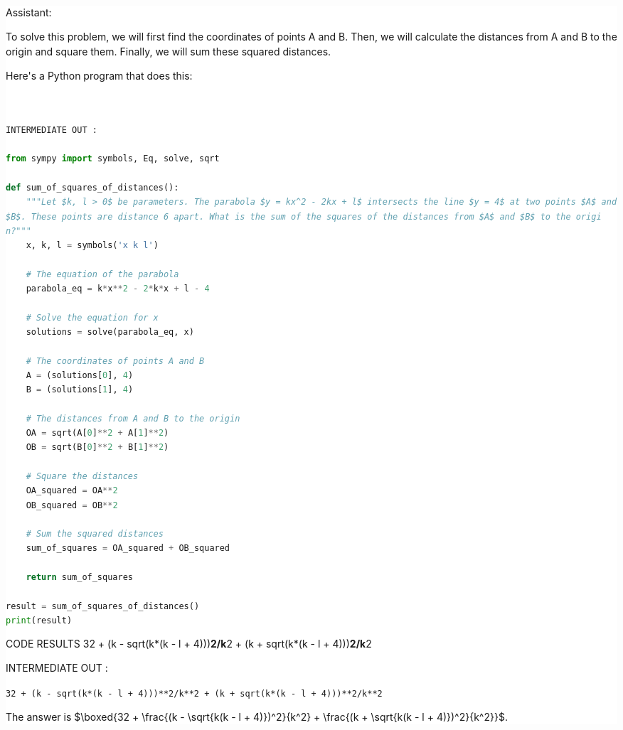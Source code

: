 Assistant:

 To solve this problem, we will first find the coordinates of points A and B. Then, we will calculate the distances from A and B to the origin and square them. Finally, we will sum these squared distances.

Here's a Python program that does this:

```python


INTERMEDIATE OUT :

from sympy import symbols, Eq, solve, sqrt

def sum_of_squares_of_distances():
    """Let $k, l > 0$ be parameters. The parabola $y = kx^2 - 2kx + l$ intersects the line $y = 4$ at two points $A$ and $B$. These points are distance 6 apart. What is the sum of the squares of the distances from $A$ and $B$ to the origin?"""
    x, k, l = symbols('x k l')

    # The equation of the parabola
    parabola_eq = k*x**2 - 2*k*x + l - 4

    # Solve the equation for x
    solutions = solve(parabola_eq, x)

    # The coordinates of points A and B
    A = (solutions[0], 4)
    B = (solutions[1], 4)

    # The distances from A and B to the origin
    OA = sqrt(A[0]**2 + A[1]**2)
    OB = sqrt(B[0]**2 + B[1]**2)

    # Square the distances
    OA_squared = OA**2
    OB_squared = OB**2

    # Sum the squared distances
    sum_of_squares = OA_squared + OB_squared

    return sum_of_squares

result = sum_of_squares_of_distances()
print(result)
```

CODE RESULTS 32 + (k - sqrt(k*(k - l + 4)))**2/k**2 + (k + sqrt(k*(k - l + 4)))**2/k**2

INTERMEDIATE OUT :
```output
32 + (k - sqrt(k*(k - l + 4)))**2/k**2 + (k + sqrt(k*(k - l + 4)))**2/k**2
```
The answer is $\boxed{32 + \frac{(k - \sqrt{k(k - l + 4)})^2}{k^2} + \frac{(k + \sqrt{k(k - l + 4)})^2}{k^2}}$.
